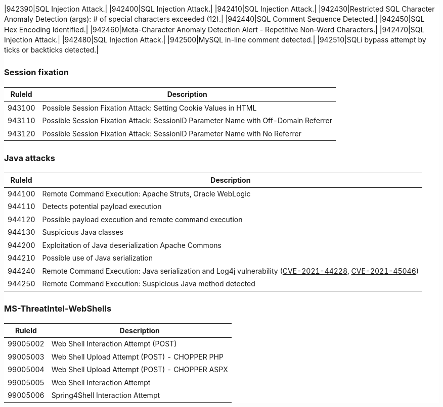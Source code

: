 |942390|SQL Injection Attack.|
|942400|SQL Injection Attack.|
|942410|SQL Injection Attack.|
|942430|Restricted SQL Character Anomaly Detection (args): # of special characters exceeded (12).|
|942440|SQL Comment Sequence Detected.|
|942450|SQL Hex Encoding Identified.|
|942460|Meta-Character Anomaly Detection Alert - Repetitive Non-Word Characters.|
|942470|SQL Injection Attack.|
|942480|SQL Injection Attack.|
|942500|MySQL in-line comment detected.|
|942510|SQLi bypass attempt by ticks or backticks detected.|

### <a name="drs943-21"></a> Session fixation
|RuleId|Description|
|---|---|
|943100|Possible Session Fixation Attack: Setting Cookie Values in HTML|
|943110|Possible Session Fixation Attack: SessionID Parameter Name with Off-Domain Referrer|
|943120|Possible Session Fixation Attack: SessionID Parameter Name with No Referrer|

### <a name="drs944-21"></a> Java attacks
|RuleId|Description|
|---|---|
|944100|Remote Command Execution: Apache Struts, Oracle WebLogic|
|944110|Detects potential payload execution|
|944120|Possible payload execution and remote command execution|
|944130|Suspicious Java classes|
|944200|Exploitation of Java deserialization Apache Commons|
|944210|Possible use of Java serialization|
|944240|Remote Command Execution: Java serialization and Log4j vulnerability ([CVE-2021-44228](https://www.cve.org/CVERecord?id=CVE-2021-44228), [CVE-2021-45046](https://cve.mitre.org/cgi-bin/cvename.cgi?name=CVE-2021-45046))|
|944250|Remote Command Execution: Suspicious Java method detected|

### <a name="drs9905-21"></a> MS-ThreatIntel-WebShells
|RuleId|Description|
|---|---|
|99005002|Web Shell Interaction Attempt (POST)|
|99005003|Web Shell Upload Attempt (POST) - CHOPPER PHP|
|99005004|Web Shell Upload Attempt (POST) - CHOPPER ASPX|
|99005005|Web Shell Interaction Attempt|
|99005006|Spring4Shell Interaction Attempt|
